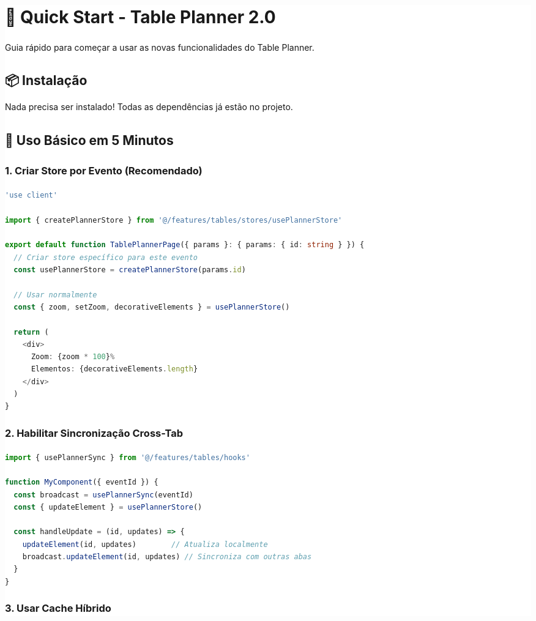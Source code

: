 # 🚀 Quick Start - Table Planner 2.0

Guia rápido para começar a usar as novas funcionalidades do Table Planner.

## 📦 Instalação

Nada precisa ser instalado! Todas as dependências já estão no projeto.

## 🎯 Uso Básico em 5 Minutos

### 1. Criar Store por Evento (Recomendado)

```typescript
'use client'

import { createPlannerStore } from '@/features/tables/stores/usePlannerStore'

export default function TablePlannerPage({ params }: { params: { id: string } }) {
  // Criar store específico para este evento
  const usePlannerStore = createPlannerStore(params.id)

  // Usar normalmente
  const { zoom, setZoom, decorativeElements } = usePlannerStore()

  return (
    <div>
      Zoom: {zoom * 100}%
      Elementos: {decorativeElements.length}
    </div>
  )
}
```

### 2. Habilitar Sincronização Cross-Tab

```typescript
import { usePlannerSync } from '@/features/tables/hooks'

function MyComponent({ eventId }) {
  const broadcast = usePlannerSync(eventId)
  const { updateElement } = usePlannerStore()

  const handleUpdate = (id, updates) => {
    updateElement(id, updates)        // Atualiza localmente
    broadcast.updateElement(id, updates) // Sincroniza com outras abas
  }
}
```

### 3. Usar Cache Híbrido
